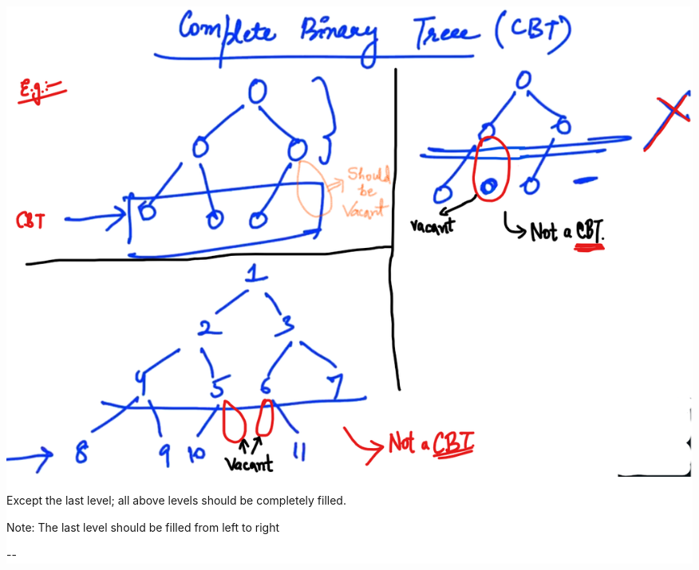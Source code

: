 ![](images/6.png)

Except the last level; all above levels should be completely filled.

Note: The last level should be filled from left to right

--
